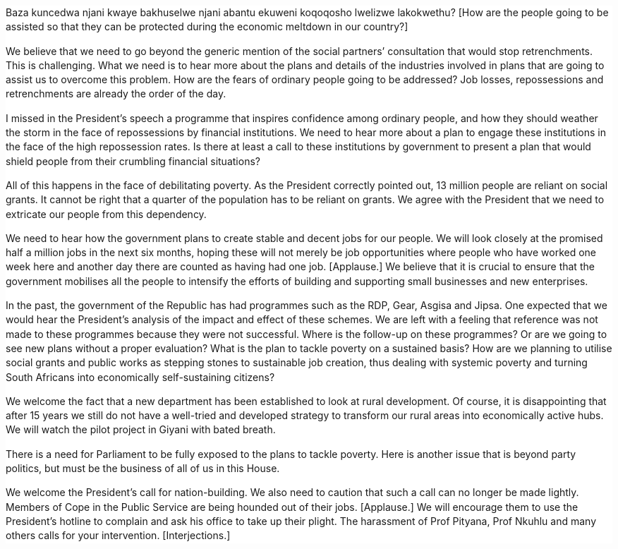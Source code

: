 Baza kuncedwa njani kwaye bakhuselwe njani abantu ekuweni koqoqosho
lwelizwe lakokwethu? [How are the people going to be assisted so that they
can be protected during the economic meltdown in our country?]

We believe that we need to go beyond the generic mention of the social
partners’ consultation that would stop retrenchments. This is challenging.
What we need is to hear more about the plans and details of the industries
involved in plans that are going to assist us to overcome this problem. How
are the fears of ordinary people going to be addressed? Job losses,
repossessions and retrenchments are already the order of the day.

I missed in the President’s speech a programme that inspires confidence
among ordinary people, and how they should weather the storm in the face of
repossessions by financial institutions. We need to hear more about a plan
to engage these institutions in the face of the high repossession rates. Is
there at least a call to these institutions by government to present a plan
that would shield people from their crumbling financial situations?

All of this happens in the face of debilitating poverty. As the President
correctly pointed out, 13 million people are reliant on social grants. It
cannot be right that a quarter of the population has to be reliant on
grants. We agree with the President that we need to extricate our people
from this dependency.

We need to hear how the government plans to create stable and decent jobs
for our people. We will look closely at the promised half a million jobs in
the next six months, hoping these will not merely be job opportunities
where people who have worked one week here and another day there are
counted as having had one job. [Applause.] We believe that it is crucial to
ensure that the government mobilises all the people to intensify the
efforts of building and supporting small businesses and new enterprises.

In the past, the government of the Republic has had programmes such as the
RDP, Gear, Asgisa and Jipsa. One expected that we would hear the
President’s analysis of the impact and effect of these schemes. We are left
with a feeling that reference was not made to these programmes because they
were not successful. Where is the follow-up on these programmes? Or are we
going to see new plans without a proper evaluation? What is the plan to
tackle poverty on a sustained basis? How are we planning to utilise social
grants and public works as stepping stones to sustainable job creation,
thus dealing with systemic poverty and turning South Africans into
economically self-sustaining citizens?

We welcome the fact that a new department has been established to look at
rural development. Of course, it is disappointing that after 15 years we
still do not have a well-tried and developed strategy to transform our
rural areas into economically active hubs. We will watch the pilot project
in Giyani with bated breath.

There is a need for Parliament to be fully exposed to the plans to tackle
poverty. Here is another issue that is beyond party politics, but must be
the business of all of us in this House.

We welcome the President’s call for nation-building. We also need to
caution that such a call can no longer be made lightly. Members of Cope in
the Public Service are being hounded out of their jobs. [Applause.] We will
encourage them to use the President’s hotline to complain and ask his
office to take up their plight. The harassment of Prof Pityana, Prof Nkuhlu
and many others calls for your intervention. [Interjections.]
